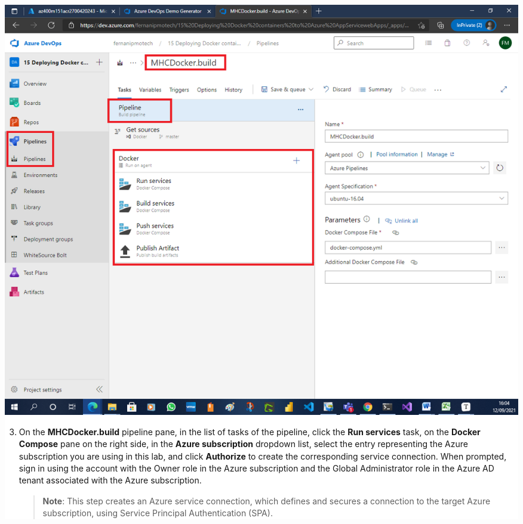   ![LAB15-Az400_31](Evidencia/LAB15-Az400_31.png)

3. On the **MHCDocker.build** pipeline pane, in the list of tasks of the pipeline, click the **Run services** task, on the **Docker Compose** pane on the right side, in the **Azure subscription** dropdown list, select the entry representing the Azure subscription you are using in this lab, and click **Authorize** to create the corresponding service connection. When prompted, sign in using the account with the Owner role in the Azure subscription and the Global Administrator role in the Azure AD tenant associated with the Azure subscription.

   > **Note**: This step creates an Azure service connection, which defines and secures a connection to the target Azure subscription, using Service Principal Authentication (SPA).
